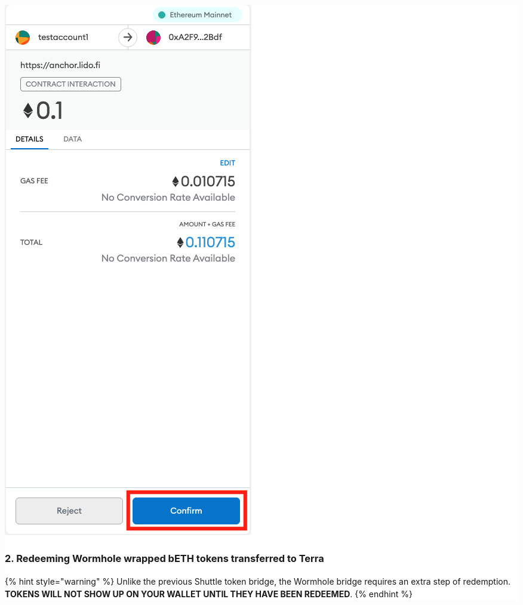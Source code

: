 ![](<../../.gitbook/assets/Minting bETH with ETH - 4.png>)

### 2. Redeeming Wormhole wrapped bETH tokens transferred to Terra

{% hint style="warning" %}
Unlike the previous Shuttle token bridge, the Wormhole bridge requires an extra step of redemption. **TOKENS WILL NOT SHOW UP ON YOUR WALLET UNTIL THEY HAVE BEEN REDEEMED**.
{% endhint %}
